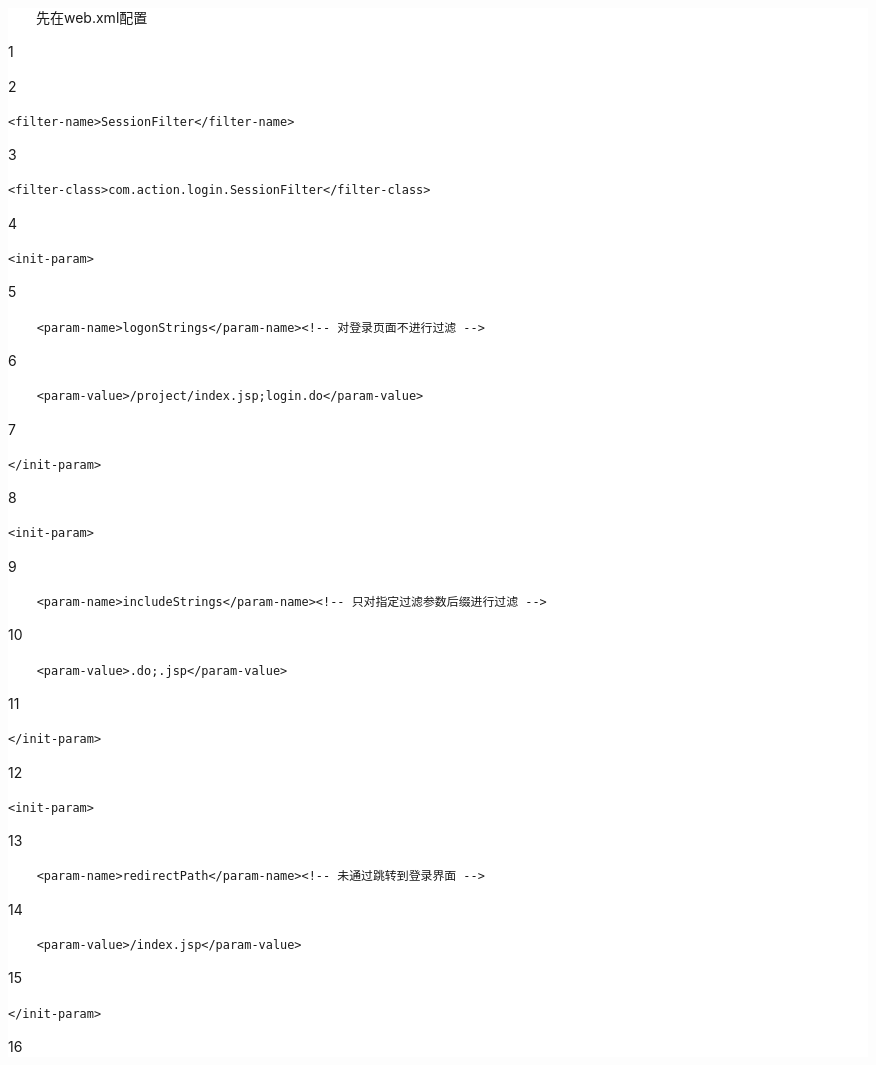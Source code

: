　　先在web.xml配置

 

1

<filter>

2

    <filter-name>SessionFilter</filter-name>

3

    <filter-class>com.action.login.SessionFilter</filter-class>

4

    <init-param>

5

        <param-name>logonStrings</param-name><!-- 对登录页面不进行过滤 -->

6

        <param-value>/project/index.jsp;login.do</param-value>

7

    </init-param>

8

    <init-param>

9

        <param-name>includeStrings</param-name><!-- 只对指定过滤参数后缀进行过滤 -->

10

        <param-value>.do;.jsp</param-value>

11

    </init-param>

12

    <init-param>

13

        <param-name>redirectPath</param-name><!-- 未通过跳转到登录界面 -->

14

        <param-value>/index.jsp</param-value>

15

    </init-param>

16
